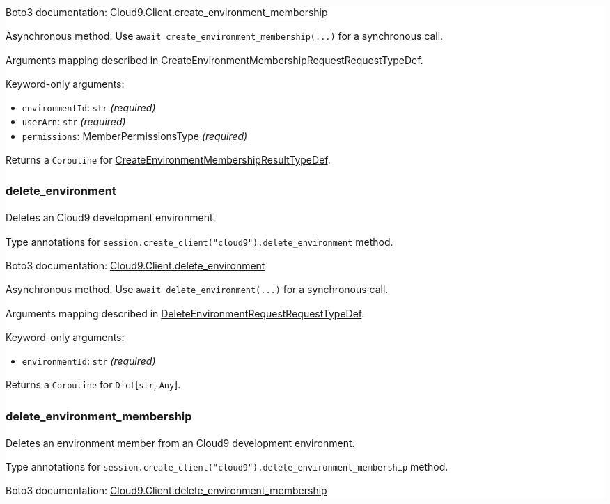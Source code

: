 Boto3 documentation:
[Cloud9.Client.create_environment_membership](https://boto3.amazonaws.com/v1/documentation/api/latest/reference/services/cloud9.html#Cloud9.Client.create_environment_membership)

Asynchronous method. Use `await create_environment_membership(...)` for a
synchronous call.

Arguments mapping described in
[CreateEnvironmentMembershipRequestRequestTypeDef](./type_defs.md#createenvironmentmembershiprequestrequesttypedef).

Keyword-only arguments:

- `environmentId`: `str` *(required)*
- `userArn`: `str` *(required)*
- `permissions`: [MemberPermissionsType](./literals.md#memberpermissionstype)
  *(required)*

Returns a `Coroutine` for
[CreateEnvironmentMembershipResultTypeDef](./type_defs.md#createenvironmentmembershipresulttypedef).

<a id="delete_environment"></a>

### delete_environment

Deletes an Cloud9 development environment.

Type annotations for `session.create_client("cloud9").delete_environment`
method.

Boto3 documentation:
[Cloud9.Client.delete_environment](https://boto3.amazonaws.com/v1/documentation/api/latest/reference/services/cloud9.html#Cloud9.Client.delete_environment)

Asynchronous method. Use `await delete_environment(...)` for a synchronous
call.

Arguments mapping described in
[DeleteEnvironmentRequestRequestTypeDef](./type_defs.md#deleteenvironmentrequestrequesttypedef).

Keyword-only arguments:

- `environmentId`: `str` *(required)*

Returns a `Coroutine` for `Dict`\[`str`, `Any`\].

<a id="delete_environment_membership"></a>

### delete_environment_membership

Deletes an environment member from an Cloud9 development environment.

Type annotations for
`session.create_client("cloud9").delete_environment_membership` method.

Boto3 documentation:
[Cloud9.Client.delete_environment_membership](https://boto3.amazonaws.com/v1/documentation/api/latest/reference/services/cloud9.html#Cloud9.Client.delete_environment_membership)
